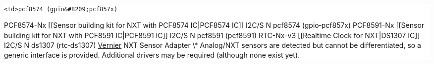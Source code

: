     <td>pcf8574 (gpio&#8209;pcf857x)
  <tr>
    <td>PCF8574-Nx
    <td>[[Sensor building kit for NXT with PCF8574 IC|PCF8574 IC]]
    <td>I2C/S
    <td>N
    <td>pcf8574 (gpio&#8209;pcf857x)
  <tr>
    <td>PCF8591-Nx
    <td>[[Sensor building kit for NXT with PCF8591 IC|PCF8591 IC]]
    <td>I2C/S
    <td>N
    <td>pcf8591 (pcf8591)
  <tr>
    <td>RTC-Nx-v3
    <td>[[Realtime Clock for NXT|DS1307 IC]]
    <td>I2C/S
    <td>N
    <td>ds1307 (rtc&#8209;ds1307)
  <tr>
    <td rowspan="1"><a href="http://www.vernier.com">Vernier</a>
    <td>
    <td>NXT Sensor Adapter
    <td>
    <td>
    <td>
</table>
\* Analog/NXT sensors are detected but cannot be differentiated, so a generic interface is provided. Additional drivers may be required (although none exist yet).